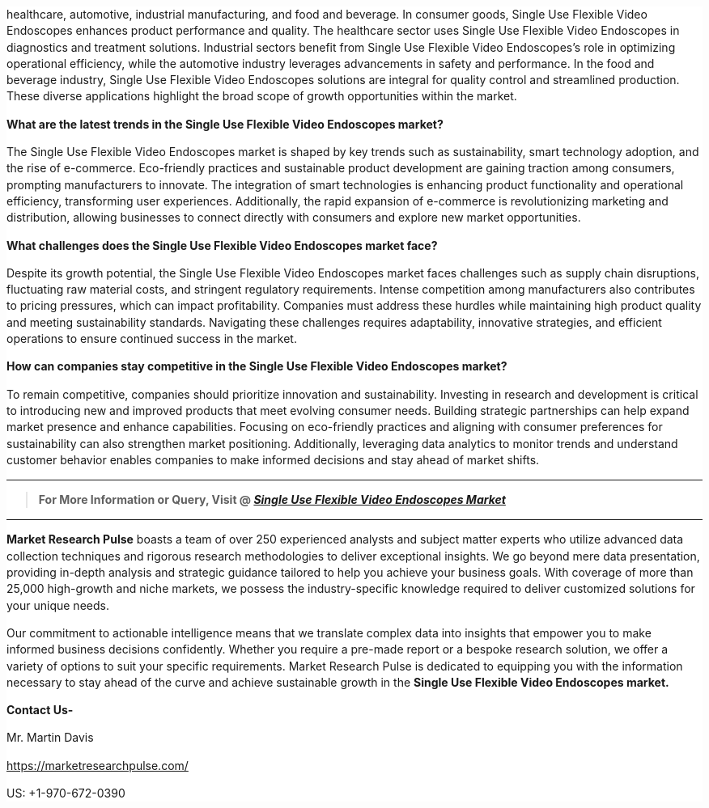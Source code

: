 healthcare, automotive, industrial manufacturing, and food and beverage. In consumer goods, Single Use Flexible Video Endoscopes enhances product performance and quality. The healthcare sector uses Single Use Flexible Video Endoscopes in diagnostics and treatment solutions. Industrial sectors benefit from Single Use Flexible Video Endoscopes&rsquo;s role in optimizing operational efficiency, while the automotive industry leverages advancements in safety and performance. In the food and beverage industry, Single Use Flexible Video Endoscopes solutions are integral for quality control and streamlined production. These diverse applications highlight the broad scope of growth opportunities within the market.</p><p><strong>What are the latest trends in the Single Use Flexible Video Endoscopes market?</strong></p><p>The Single Use Flexible Video Endoscopes market is shaped by key trends such as sustainability, smart technology adoption, and the rise of e-commerce. Eco-friendly practices and sustainable product development are gaining traction among consumers, prompting manufacturers to innovate. The integration of smart technologies is enhancing product functionality and operational efficiency, transforming user experiences. Additionally, the rapid expansion of e-commerce is revolutionizing marketing and distribution, allowing businesses to connect directly with consumers and explore new market opportunities.</p><p><strong>What challenges does the Single Use Flexible Video Endoscopes market face?</strong></p><p>Despite its growth potential, the Single Use Flexible Video Endoscopes market faces challenges such as supply chain disruptions, fluctuating raw material costs, and stringent regulatory requirements. Intense competition among manufacturers also contributes to pricing pressures, which can impact profitability. Companies must address these hurdles while maintaining high product quality and meeting sustainability standards. Navigating these challenges requires adaptability, innovative strategies, and efficient operations to ensure continued success in the market.</p><p><strong>How can companies stay competitive in the Single Use Flexible Video Endoscopes market?</strong></p><p>To remain competitive, companies should prioritize innovation and sustainability. Investing in research and development is critical to introducing new and improved products that meet evolving consumer needs. Building strategic partnerships can help expand market presence and enhance capabilities. Focusing on eco-friendly practices and aligning with consumer preferences for sustainability can also strengthen market positioning. Additionally, leveraging data analytics to monitor trends and understand customer behavior enables companies to make informed decisions and stay ahead of market shifts.</p><hr /><blockquote><p><strong>For More Information or Query, Visit @&nbsp;<em><a href="https://marketresearchpulse.com/report/12675/single-use-flexible-video-endoscopes-market?utm_source=Linkedin&utm_medium=021">Single Use Flexible Video Endoscopes Market</a></em></strong></p></blockquote><hr /><p><strong>Market Research Pulse</strong> boasts a team of over 250 experienced analysts and subject matter experts who utilize advanced data collection techniques and rigorous research methodologies to deliver exceptional insights. We go beyond mere data presentation, providing in-depth analysis and strategic guidance tailored to help you achieve your business goals. With coverage of more than 25,000 high-growth and niche markets, we possess the industry-specific knowledge required to deliver customized solutions for your unique needs.</p><p>Our commitment to actionable intelligence means that we translate complex data into insights that empower you to make informed business decisions confidently. Whether you require a pre-made report or a bespoke research solution, we offer a variety of options to suit your specific requirements. Market Research Pulse is dedicated to equipping you with the information necessary to stay ahead of the curve and achieve sustainable growth in the <strong>Single Use Flexible Video Endoscopes market.</strong></p><p><strong>Contact Us-</strong></p><p>Mr. Martin Davis</p><p>https://marketresearchpulse.com/</p><p>US: +1-970-672-0390</p>
